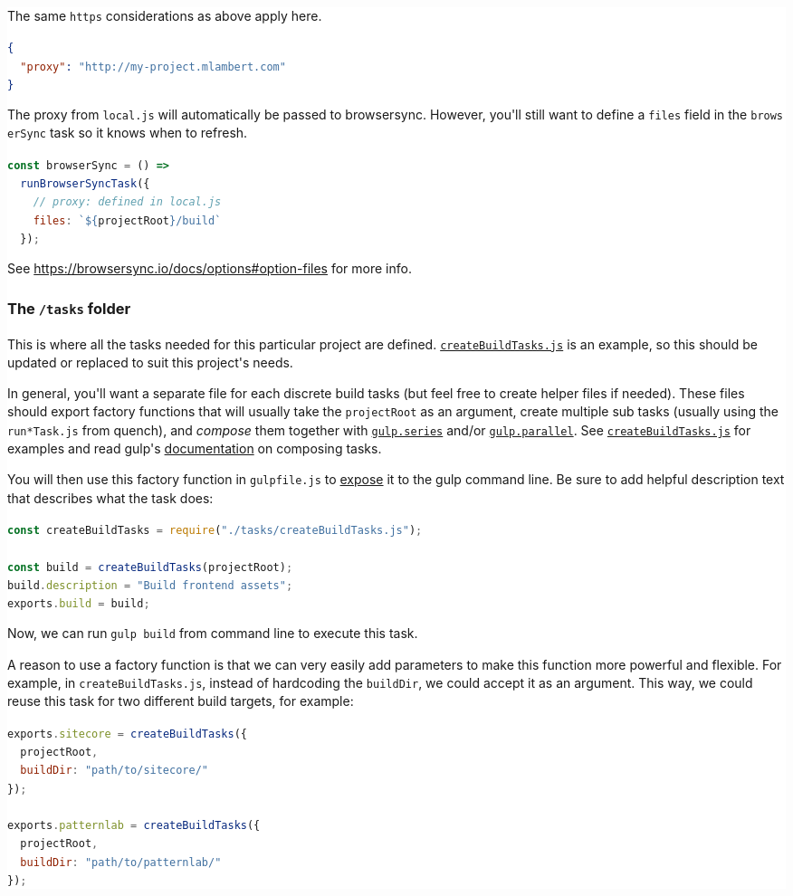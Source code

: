    The same `https` considerations as above apply here.

   ```json
   {
     "proxy": "http://my-project.mlambert.com"
   }
   ```

   The proxy from `local.js` will automatically be passed to browsersync. However, you'll still want to define a `files` field in the `browserSync` task so it knows when to refresh.

   ```javascript
   const browserSync = () =>
     runBrowserSyncTask({
       // proxy: defined in local.js
       files: `${projectRoot}/build`
     });
   ```

   See https://browsersync.io/docs/options#option-files for more info.

### The `/tasks` folder

This is where all the tasks needed for this particular project are defined. [`createBuildTasks.js`](./tasks/createBuildTasks.js) is an example, so this should be updated or replaced to suit this project's needs.

In general, you'll want a separate file for each discrete build tasks (but feel free to create helper files if needed). These files should export factory functions that will usually take the `projectRoot` as an argument, create multiple sub tasks (usually using the `run*Task.js` from quench), and _compose_ them together with [`gulp.series`](https://gulpjs.com/docs/en/api/series) and/or [`gulp.parallel`](https://gulpjs.com/docs/en/api/parallel). See [`createBuildTasks.js`](./tasks/createBuildTasks.js) for examples and read gulp's [documentation](https://gulpjs.com/docs/en/getting-started/creating-tasks#compose-tasks) on composing tasks.

You will then use this factory function in `gulpfile.js` to [expose](https://gulpjs.com/docs/en/getting-started/creating-tasks) it to the gulp command line. Be sure to add helpful description text that describes what the task does:

```javascript
const createBuildTasks = require("./tasks/createBuildTasks.js");

const build = createBuildTasks(projectRoot);
build.description = "Build frontend assets";
exports.build = build;
```

Now, we can run `gulp build` from command line to execute this task.

A reason to use a factory function is that we can very easily add parameters to make this function more powerful and flexible. For example, in `createBuildTasks.js`, instead of hardcoding the `buildDir`, we could accept it as an argument. This way, we could reuse this task for two different build targets, for example:

```javascript
exports.sitecore = createBuildTasks({
  projectRoot,
  buildDir: "path/to/sitecore/"
});

exports.patternlab = createBuildTasks({
  projectRoot,
  buildDir: "path/to/patternlab/"
});
```
